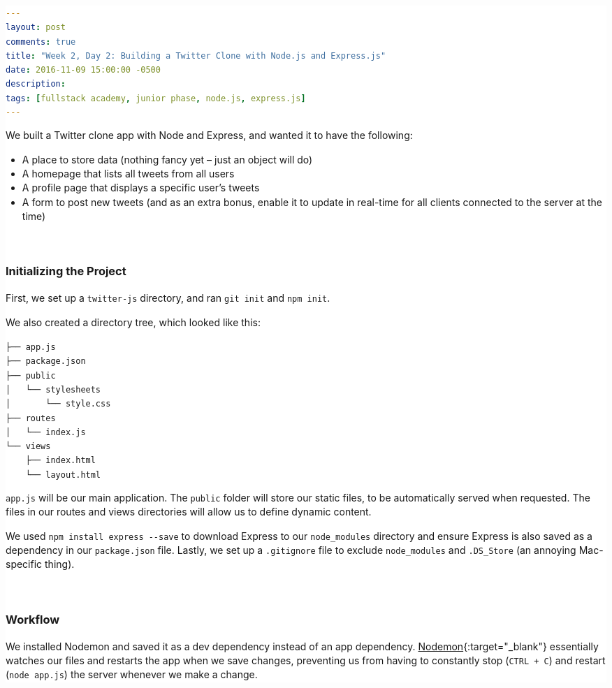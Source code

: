 ```yaml
---
layout: post
comments: true
title: "Week 2, Day 2: Building a Twitter Clone with Node.js and Express.js"
date: 2016-11-09 15:00:00 -0500
description:
tags: [fullstack academy, junior phase, node.js, express.js]
---
```


We built a Twitter clone app with Node and Express, and wanted it to have the following:

* A place to store data (nothing fancy yet – just an object will do)
* A homepage that lists all tweets from all users
* A profile page that displays a specific user’s tweets
* A form to post new tweets (and as an extra bonus, enable it to update in real-time for all clients connected to the server at the time)

<br/>

### Initializing the Project

First, we set up a `twitter-js` directory, and ran `git init` and `npm init`.

We also created a directory tree, which looked like this:

```
├── app.js
├── package.json
├── public
│   └── stylesheets
│       └── style.css
├── routes
│   └── index.js
└── views
    ├── index.html
    └── layout.html
```

`app.js` will be our main application. The `public` folder will store our static files, to be automatically served when requested. The files in our routes and views directories will allow us to define dynamic content.

We used `npm install express --save` to download Express to our `node_modules` directory and ensure Express is also saved as a dependency in our `package.json` file. Lastly, we set up a `.gitignore` file to exclude `node_modules` and `.DS_Store` (an annoying Mac-specific thing).

<br/>

### Workflow

We installed Nodemon and saved it as a dev dependency instead of an app dependency. [Nodemon](http://nodemon.io/){:target="_blank"} essentially watches our files and restarts the app when we save changes, preventing us from having to constantly stop (`CTRL + C`) and restart (`node app.js`) the server whenever we make a change.
